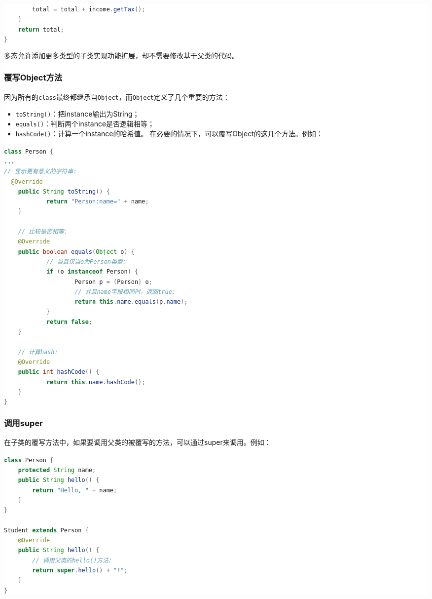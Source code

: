 ```java
        total = total + income.getTax();
    }
    return total;
}
```

多态允许添加更多类型的子类实现功能扩展，却不需要修改基于父类的代码。

### 覆写Object方法

因为所有的`class`最终都继承自`Object`，而`Object`定义了几个重要的方法：

- `toString()`：把instance输出为String；
- `equals()`：判断两个instance是否逻辑相等；
- `hashCode()`：计算一个instance的哈希值。
在必要的情况下，可以覆写Object的这几个方法。例如：
```java
class Person {
...
// 显示更有意义的字符串:
  @Override
	public String toString() {
			return "Person:name=" + name;
	}
	
	// 比较是否相等:
	@Override
	public boolean equals(Object o) {
			// 当且仅当o为Person类型:
			if (o instanceof Person) {
					Person p = (Person) o;
					// 并且name字段相同时，返回true:
					return this.name.equals(p.name);
			}
			return false;
	}
	
	// 计算hash:
	@Override
	public int hashCode() {
			return this.name.hashCode();
	}
}
```
### 调用super

在子类的覆写方法中，如果要调用父类的被覆写的方法，可以通过super来调用。例如：
```java
class Person {
    protected String name;
    public String hello() {
        return "Hello, " + name;
    }
}

Student extends Person {
    @Override
    public String hello() {
        // 调用父类的hello()方法:
        return super.hello() + "!";
    }
}
```
